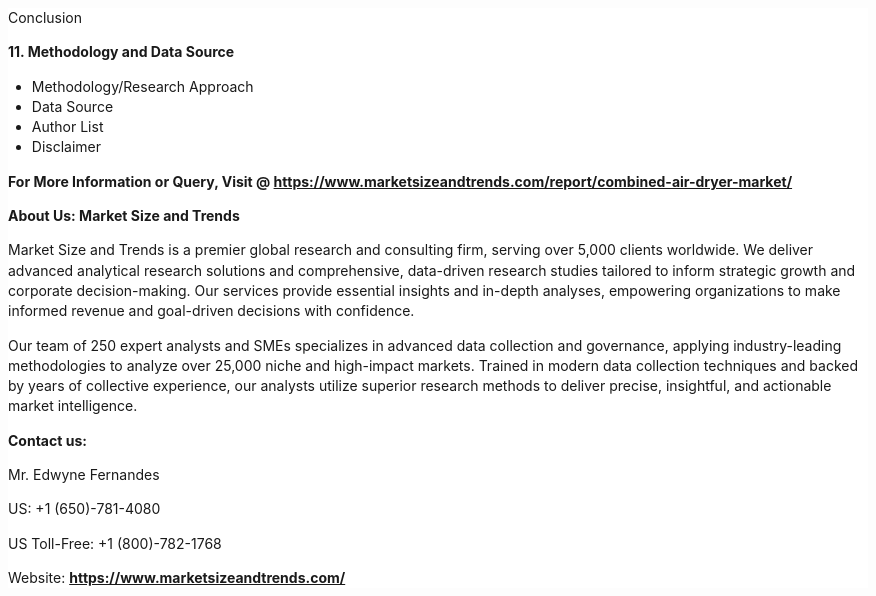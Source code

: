 Conclusion</strong></p><p><strong>11. Methodology and Data Source</strong></p><ul><li>Methodology/Research Approach</li><li>Data Source</li><li>Author List</li><li>Disclaimer</li></ul></p><p><strong>For More Information or Query, Visit @ <a href="https://www.marketsizeandtrends.com/report/combined-air-dryer-market/">https://www.marketsizeandtrends.com/report/combined-air-dryer-market/</a></strong></p><p><strong>About Us: Market Size and Trends</strong></p><p>Market Size and Trends is a premier global research and consulting firm, serving over 5,000 clients worldwide. We deliver advanced analytical research solutions and comprehensive, data-driven research studies tailored to inform strategic growth and corporate decision-making. Our services provide essential insights and in-depth analyses, empowering organizations to make informed revenue and goal-driven decisions with confidence.</p><p>Our team of 250 expert analysts and SMEs specializes in advanced data collection and governance, applying industry-leading methodologies to analyze over 25,000 niche and high-impact markets. Trained in modern data collection techniques and backed by years of collective experience, our analysts utilize superior research methods to deliver precise, insightful, and actionable market intelligence.</p><p><strong>Contact us:</strong></p><p>Mr. Edwyne Fernandes</p><p>US: +1 (650)-781-4080</p><p>US Toll-Free: +1 (800)-782-1768</p><p>Website: <strong><a href="https://www.marketsizeandtrends.com/">https://www.marketsizeandtrends.com/</a></strong></p>
